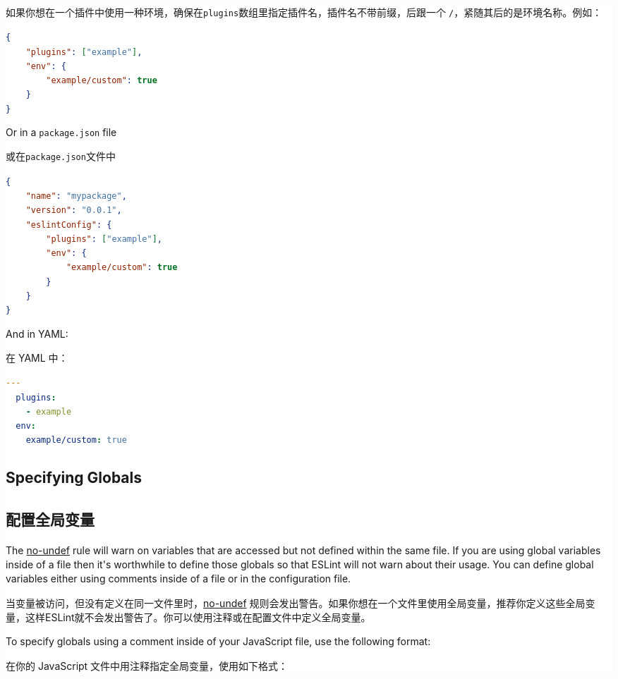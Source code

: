 如果你想在一个插件中使用一种环境，确保在`plugins`数组里指定插件名，插件名不带前缀，后跟一个 `/`，紧随其后的是环境名称。例如：

```json
{
    "plugins": ["example"],
    "env": {
        "example/custom": true
    }
}
```

Or in a `package.json` file

或在`package.json`文件中

```json
{
    "name": "mypackage",
    "version": "0.0.1",
    "eslintConfig": {
        "plugins": ["example"],
        "env": {
            "example/custom": true
        }
    }
}
```

And in YAML:

在 YAML 中：

```yaml
---
  plugins:
    - example
  env:
    example/custom: true
```

## Specifying Globals

## 配置全局变量

The [no-undef](../rules/no-undef) rule will warn on variables that are accessed but not defined within the same file. If you are using global variables inside of a file then it's worthwhile to define those globals so that ESLint will not warn about their usage. You can define global variables either using comments inside of a file or in the configuration file.

当变量被访问，但没有定义在同一文件里时，[no-undef](../rules/no-undef) 规则会发出警告。如果你想在一个文件里使用全局变量，推荐你定义这些全局变量，这样ESLint就不会发出警告了。你可以使用注释或在配置文件中定义全局变量。

To specify globals using a comment inside of your JavaScript file, use the following format:

在你的 JavaScript 文件中用注释指定全局变量，使用如下格式：
